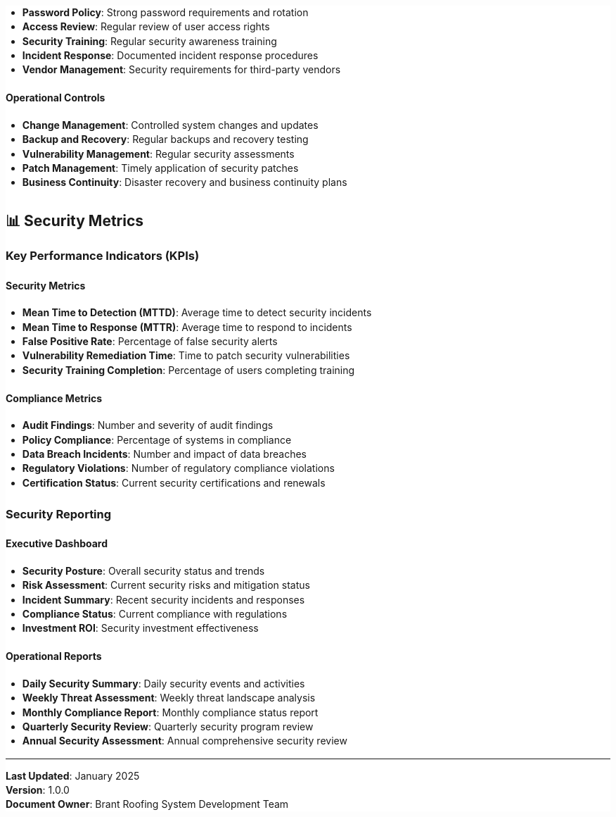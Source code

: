 - **Password Policy**: Strong password requirements and rotation
- **Access Review**: Regular review of user access rights
- **Security Training**: Regular security awareness training
- **Incident Response**: Documented incident response procedures
- **Vendor Management**: Security requirements for third-party vendors

#### **Operational Controls**

- **Change Management**: Controlled system changes and updates
- **Backup and Recovery**: Regular backups and recovery testing
- **Vulnerability Management**: Regular security assessments
- **Patch Management**: Timely application of security patches
- **Business Continuity**: Disaster recovery and business continuity plans

## 📊 Security Metrics

### **Key Performance Indicators (KPIs)**

#### **Security Metrics**

- **Mean Time to Detection (MTTD)**: Average time to detect security incidents
- **Mean Time to Response (MTTR)**: Average time to respond to incidents
- **False Positive Rate**: Percentage of false security alerts
- **Vulnerability Remediation Time**: Time to patch security vulnerabilities
- **Security Training Completion**: Percentage of users completing training

#### **Compliance Metrics**

- **Audit Findings**: Number and severity of audit findings
- **Policy Compliance**: Percentage of systems in compliance
- **Data Breach Incidents**: Number and impact of data breaches
- **Regulatory Violations**: Number of regulatory compliance violations
- **Certification Status**: Current security certifications and renewals

### **Security Reporting**

#### **Executive Dashboard**

- **Security Posture**: Overall security status and trends
- **Risk Assessment**: Current security risks and mitigation status
- **Incident Summary**: Recent security incidents and responses
- **Compliance Status**: Current compliance with regulations
- **Investment ROI**: Security investment effectiveness

#### **Operational Reports**

- **Daily Security Summary**: Daily security events and activities
- **Weekly Threat Assessment**: Weekly threat landscape analysis
- **Monthly Compliance Report**: Monthly compliance status report
- **Quarterly Security Review**: Quarterly security program review
- **Annual Security Assessment**: Annual comprehensive security review

---

**Last Updated**: January 2025  
**Version**: 1.0.0  
**Document Owner**: Brant Roofing System Development Team
